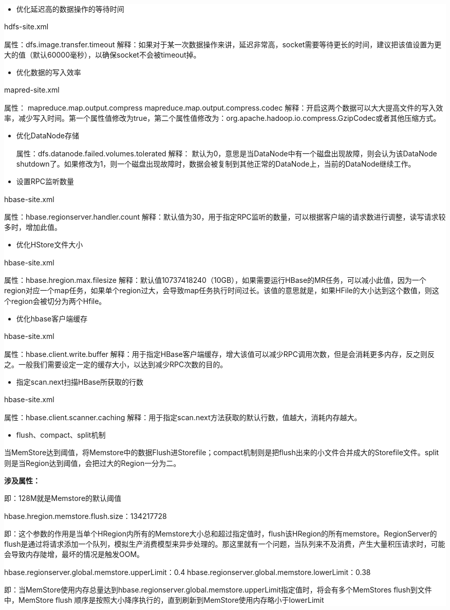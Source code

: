 - 优化延迟高的数据操作的等待时间

hdfs-site.xml

属性：dfs.image.transfer.timeout 解释：如果对于某一次数据操作来讲，延迟非常高，socket需要等待更长的时间，建议把该值设置为更大的值（默认60000毫秒），以确保socket不会被timeout掉。

- 优化数据的写入效率

mapred-site.xml

属性： mapreduce.map.output.compress mapreduce.map.output.compress.codec 解释：开启这两个数据可以大大提高文件的写入效率，减少写入时间。第一个属性值修改为true，第二个属性值修改为：org.apache.hadoop.io.compress.GzipCodec或者其他压缩方式。

- 优化DataNode存储

    属性：dfs.datanode.failed.volumes.tolerated 解释： 默认为0，意思是当DataNode中有一个磁盘出现故障，则会认为该DataNode shutdown了。如果修改为1，则一个磁盘出现故障时，数据会被复制到其他正常的DataNode上，当前的DataNode继续工作。

- 设置RPC监听数量

hbase-site.xml

属性：hbase.regionserver.handler.count 解释：默认值为30，用于指定RPC监听的数量，可以根据客户端的请求数进行调整，读写请求较多时，增加此值。

- 优化HStore文件大小

hbase-site.xml

属性：hbase.hregion.max.filesize 解释：默认值10737418240（10GB），如果需要运行HBase的MR任务，可以减小此值，因为一个region对应一个map任务，如果单个region过大，会导致map任务执行时间过长。该值的意思就是，如果HFile的大小达到这个数值，则这个region会被切分为两个Hfile。

- 优化hbase客户端缓存

hbase-site.xml

属性：hbase.client.write.buffer 解释：用于指定HBase客户端缓存，增大该值可以减少RPC调用次数，但是会消耗更多内存，反之则反之。一般我们需要设定一定的缓存大小，以达到减少RPC次数的目的。

- 指定scan.next扫描HBase所获取的行数

hbase-site.xml

属性：hbase.client.scanner.caching 解释：用于指定scan.next方法获取的默认行数，值越大，消耗内存越大。

- flush、compact、split机制

当MemStore达到阈值，将Memstore中的数据Flush进Storefile；compact机制则是把flush出来的小文件合并成大的Storefile文件。split则是当Region达到阈值，会把过大的Region一分为二。

**涉及属性：**

即：128M就是Memstore的默认阈值

hbase.hregion.memstore.flush.size：134217728

即：这个参数的作用是当单个HRegion内所有的Memstore大小总和超过指定值时，flush该HRegion的所有memstore。RegionServer的flush是通过将请求添加一个队列，模拟生产消费模型来异步处理的。那这里就有一个问题，当队列来不及消费，产生大量积压请求时，可能会导致内存陡增，最坏的情况是触发OOM。

hbase.regionserver.global.memstore.upperLimit：0.4 hbase.regionserver.global.memstore.lowerLimit：0.38

即：当MemStore使用内存总量达到hbase.regionserver.global.memstore.upperLimit指定值时，将会有多个MemStores flush到文件中，MemStore flush 顺序是按照大小降序执行的，直到刷新到MemStore使用内存略小于lowerLimit
